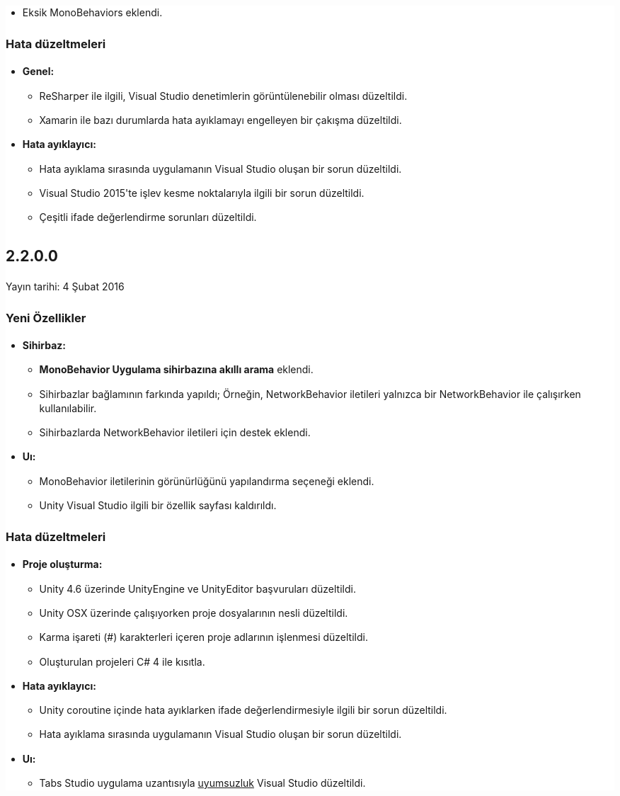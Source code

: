   - Eksik MonoBehaviors eklendi.

### <a name="bug-fixes"></a>Hata düzeltmeleri

- **Genel:**

  - ReSharper ile ilgili, Visual Studio denetimlerin görüntülenebilir olması düzeltildi.

  - Xamarin ile bazı durumlarda hata ayıklamayı engelleyen bir çakışma düzeltildi.

- **Hata ayıklayıcı:**

  - Hata ayıklama sırasında uygulamanın Visual Studio oluşan bir sorun düzeltildi.

  - Visual Studio 2015'te işlev kesme noktalarıyla ilgili bir sorun düzeltildi.

  - Çeşitli ifade değerlendirme sorunları düzeltildi.

## <a name="2200"></a>2.2.0.0

Yayın tarihi: 4 Şubat 2016

### <a name="new-features"></a>Yeni Özellikler

- **Sihirbaz:**

  - **MonoBehavior Uygulama sihirbazına akıllı arama** eklendi.

  - Sihirbazlar bağlamının farkında yapıldı; Örneğin, NetworkBehavior iletileri yalnızca bir NetworkBehavior ile çalışırken kullanılabilir.

  - Sihirbazlarda NetworkBehavior iletileri için destek eklendi.

- **Uı:**

  - MonoBehavior iletilerinin görünürlüğünü yapılandırma seçeneği eklendi.

  - Unity Visual Studio ilgili bir özellik sayfası kaldırıldı.

### <a name="bug-fixes"></a>Hata düzeltmeleri

- **Proje oluşturma:**

  - Unity 4.6 üzerinde UnityEngine ve UnityEditor başvuruları düzeltildi.

  - Unity OSX üzerinde çalışıyorken proje dosyalarının nesli düzeltildi.

  - Karma işareti (#) karakterleri içeren proje adlarının işlenmesi düzeltildi.

  - Oluşturulan projeleri C# 4 ile kısıtla.

- **Hata ayıklayıcı:**

  - Unity coroutine içinde hata ayıklarken ifade değerlendirmesiyle ilgili bir sorun düzeltildi.

  - Hata ayıklama sırasında uygulamanın Visual Studio oluşan bir sorun düzeltildi.

- **Uı:**

  - Tabs Studio uygulama uzantısıyla [uyumsuzluk](https://tabsstudio.com/) Visual Studio düzeltildi.
